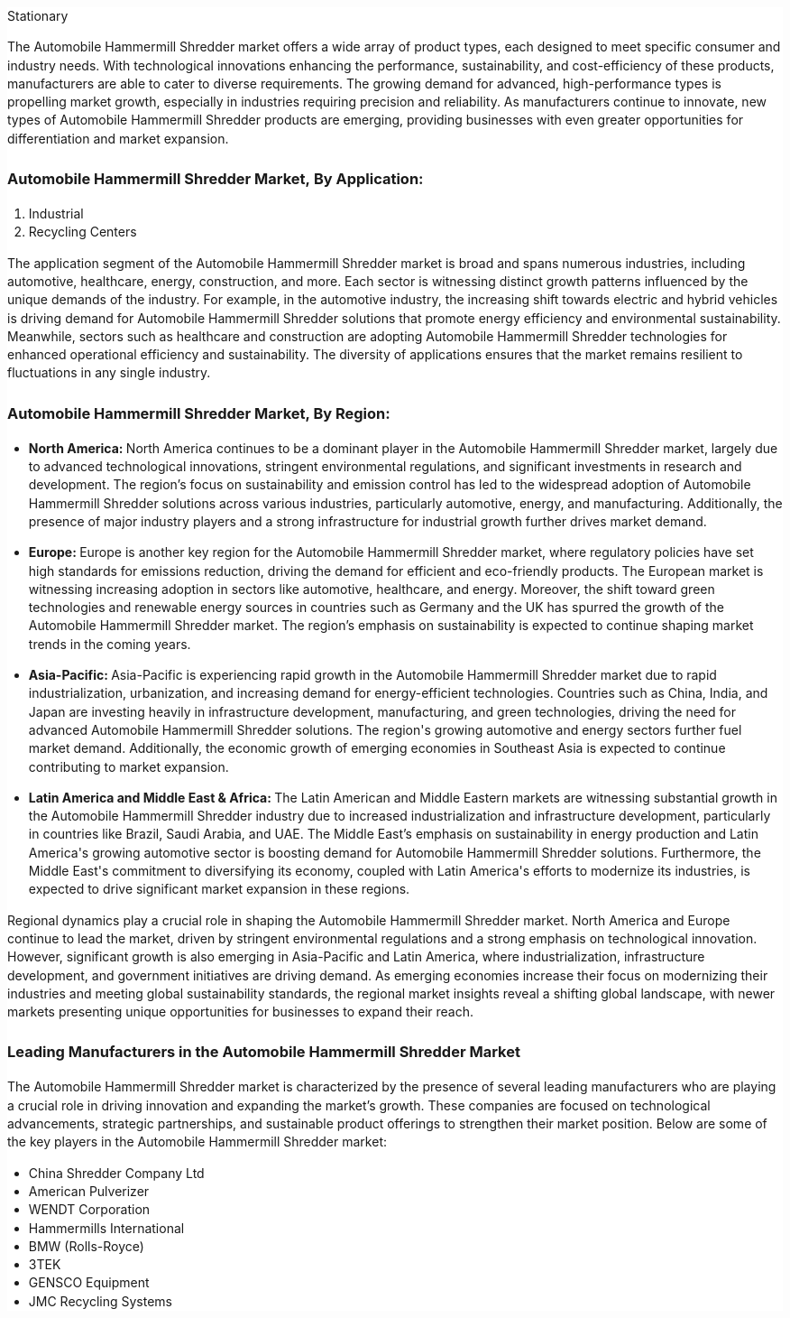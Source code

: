 Stationary</li></ol><p>The Automobile Hammermill Shredder  market offers a wide array of product types, each designed to meet specific consumer and industry needs. With technological innovations enhancing the performance, sustainability, and cost-efficiency of these products, manufacturers are able to cater to diverse requirements. The growing demand for advanced, high-performance types is propelling market growth, especially in industries requiring precision and reliability. As manufacturers continue to innovate, new types of Automobile Hammermill Shredder  products are emerging, providing businesses with even greater opportunities for differentiation and market expansion.</p><h3>Automobile Hammermill Shredder  Market,&nbsp;By Application:</h3><ol><li>Industrial<li> Recycling Centers</li></ol><p>The application segment of the Automobile Hammermill Shredder  market is broad and spans numerous industries, including automotive, healthcare, energy, construction, and more. Each sector is witnessing distinct growth patterns influenced by the unique demands of the industry. For example, in the automotive industry, the increasing shift towards electric and hybrid vehicles is driving demand for Automobile Hammermill Shredder  solutions that promote energy efficiency and environmental sustainability. Meanwhile, sectors such as healthcare and construction are adopting Automobile Hammermill Shredder  technologies for enhanced operational efficiency and sustainability. The diversity of applications ensures that the market remains resilient to fluctuations in any single industry.</p><h3>Automobile Hammermill Shredder  Market, By Region:</h3><ul><li><p><strong>North America:&nbsp;</strong>North America continues to be a dominant player in the Automobile Hammermill Shredder  market, largely due to advanced technological innovations, stringent environmental regulations, and significant investments in research and development. The region&rsquo;s focus on sustainability and emission control has led to the widespread adoption of Automobile Hammermill Shredder  solutions across various industries, particularly automotive, energy, and manufacturing. Additionally, the presence of major industry players and a strong infrastructure for industrial growth further drives market demand.</p></li><li><p><strong><strong>Europe:&nbsp;</strong></strong>Europe is another key region for the Automobile Hammermill Shredder  market, where regulatory policies have set high standards for emissions reduction, driving the demand for efficient and eco-friendly products. The European market is witnessing increasing adoption in sectors like automotive, healthcare, and energy. Moreover, the shift toward green technologies and renewable energy sources in countries such as Germany and the UK has spurred the growth of the Automobile Hammermill Shredder  market. The region&rsquo;s emphasis on sustainability is expected to continue shaping market trends in the coming years.</p></li><li><p><strong><strong>Asia-Pacific:&nbsp;</strong></strong>Asia-Pacific is experiencing rapid growth in the Automobile Hammermill Shredder  market due to rapid industrialization, urbanization, and increasing demand for energy-efficient technologies. Countries such as China, India, and Japan are investing heavily in infrastructure development, manufacturing, and green technologies, driving the need for advanced Automobile Hammermill Shredder  solutions. The region's growing automotive and energy sectors further fuel market demand. Additionally, the economic growth of emerging economies in Southeast Asia is expected to continue contributing to market expansion.</p></li><li><p><strong><strong>Latin America and Middle East &amp; Africa:&nbsp;</strong></strong>The Latin American and Middle Eastern markets are witnessing substantial growth in the Automobile Hammermill Shredder  industry due to increased industrialization and infrastructure development, particularly in countries like Brazil, Saudi Arabia, and UAE. The Middle East&rsquo;s emphasis on sustainability in energy production and Latin America's growing automotive sector is boosting demand for Automobile Hammermill Shredder  solutions. Furthermore, the Middle East's commitment to diversifying its economy, coupled with Latin America's efforts to modernize its industries, is expected to drive significant market expansion in these regions.</p></li></ul><p>Regional dynamics play a crucial role in shaping the Automobile Hammermill Shredder  market. North America and Europe continue to lead the market, driven by stringent environmental regulations and a strong emphasis on technological innovation. However, significant growth is also emerging in Asia-Pacific and Latin America, where industrialization, infrastructure development, and government initiatives are driving demand. As emerging economies increase their focus on modernizing their industries and meeting global sustainability standards, the regional market insights reveal a shifting global landscape, with newer markets presenting unique opportunities for businesses to expand their reach.</p><h3><strong>Leading Manufacturers in the Automobile Hammermill Shredder  Market</strong></h3><p>The Automobile Hammermill Shredder  market is characterized by the presence of several leading manufacturers who are playing a crucial role in driving innovation and expanding the market&rsquo;s growth. These companies are focused on technological advancements, strategic partnerships, and sustainable product offerings to strengthen their market position. Below are some of the key players in the Automobile Hammermill Shredder  market:</p></div><div class="article-main__content" data-test-id="publishing-text-block"><ul><li><span class="">China Shredder Company Ltd<li> American Pulverizer<li> WENDT Corporation<li> Hammermills International<li> BMW (Rolls-Royce)<li> 3TEK<li> GENSCO Equipment<li> JMC Recycling Systems